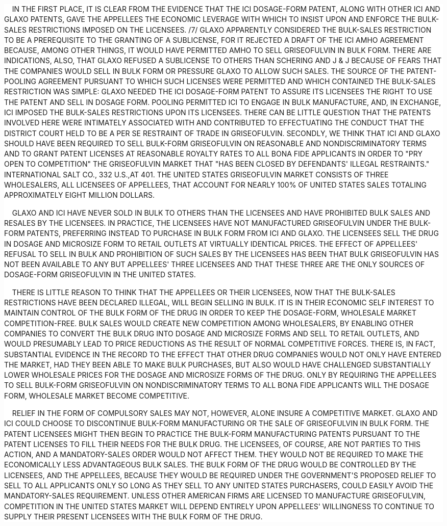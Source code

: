     IN THE FIRST PLACE, IT IS CLEAR FROM THE EVIDENCE THAT THE ICI DOSAGE-FORM PATENT, ALONG WITH OTHER ICI AND GLAXO PATENTS, GAVE THE APPELLEES THE ECONOMIC LEVERAGE WITH WHICH TO INSIST UPON AND ENFORCE THE BULK-SALES RESTRICTIONS IMPOSED ON THE LICENSEES.  /7/  GLAXO APPARENTLY CONSIDERED THE BULK-SALES RESTRICTION TO BE A PREREQUISITE TO THE GRANTING OF A SUBLICENSE, FOR IT REJECTED A DRAFT OF THE ICI AMHO AGREEMENT BECAUSE, AMONG OTHER THINGS, IT WOULD HAVE PERMITTED AMHO TO SELL GRISEOFULVIN IN BULK FORM.  THERE ARE INDICATIONS, ALSO, THAT GLAXO REFUSED A SUBLICENSE TO OTHERS THAN SCHERING AND J & J BECAUSE OF FEARS THAT THE COMPANIES WOULD SELL IN BULK FORM OR PRESSURE GLAXO TO ALLOW SUCH SALES.  THE SOURCE OF THE PATENT-POOLING AGREEMENT PURSUANT TO WHICH SUCH LICENSES WERE PERMITTED AND WHICH CONTAINED THE BULK-SALES RESTRICTION WAS SIMPLE:  GLAXO NEEDED THE ICI DOSAGE-FORM PATENT TO ASSURE ITS LICENSEES THE RIGHT TO USE THE PATENT AND SELL IN DOSAGE FORM.  POOLING PERMITTED ICI TO ENGAGE IN BULK MANUFACTURE, AND, IN EXCHANGE, ICI IMPOSED THE BULK-SALES RESTRICTIONS UPON ITS LICENSEES.  THERE CAN BE LITTLE QUESTION THAT THE PATENTS INVOLVED HERE WERE INTIMATELY ASSOCIATED WITH AND CONTRIBUTED TO EFFECTUATING THE CONDUCT THAT THE DISTRICT COURT HELD TO BE A PER SE RESTRAINT OF TRADE IN GRISEOFULVIN.     SECONDLY, WE THINK THAT ICI AND GLAXO SHOULD HAVE BEEN REQUIRED TO SELL BULK-FORM GRISEOFULVIN ON REASONABLE AND NONDISCRIMINATORY TERMS AND TO GRANT PATENT LICENSES AT REASONABLE ROYALTY RATES TO ALL BONA FIDE APPLICANTS IN ORDER TO "PRY OPEN TO COMPETITION" THE GRISEOFULVIN MARKET THAT "HAS BEEN CLOSED BY DEFENDANTS' ILLEGAL RESTRAINTS."  INTERNATIONAL SALT CO., 332 U.S.,AT 401.     THE UNITED STATES GRISEOFULVIN MARKET CONSISTS OF THREE WHOLESALERS, ALL LICENSEES OF APPELLEES, THAT ACCOUNT FOR NEARLY 100% OF UNITED STATES SALES TOTALING APPROXIMATELY EIGHT MILLION DOLLARS.

    GLAXO AND ICI HAVE NEVER SOLD IN BULK TO OTHERS THAN THE LICENSEES AND HAVE PROHIBITED BULK SALES AND RESALES BY THE LICENSEES.  IN PRACTICE, THE LICENSEES HAVE NOT MANUFACTURED GRISEOFULVIN UNDER THE BULK-FORM PATENTS, PREFERRING INSTEAD TO PURCHASE IN BULK FORM FROM ICI AND GLAXO.  THE LICENSEES SELL THE DRUG IN DOSAGE AND MICROSIZE FORM TO RETAIL OUTLETS AT VIRTUALLY IDENTICAL PRICES.  THE EFFECT OF APPELLEES' REFUSAL TO SELL IN BULK AND PROHIBITION OF SUCH SALES BY THE LICENSEES HAS BEEN THAT BULK GRISEOFULVIN HAS NOT BEEN AVAILABLE TO ANY BUT APPELLEES' THREE LICENSEES AND THAT THESE THREE ARE THE ONLY SOURCES OF DOSAGE-FORM GRISEOFULVIN IN THE UNITED STATES.

    THERE IS LITTLE REASON TO THINK THAT THE APPELLEES OR THEIR LICENSEES, NOW THAT THE BULK-SALES RESTRICTIONS HAVE BEEN DECLARED ILLEGAL, WILL BEGIN SELLING IN BULK.  IT IS IN THEIR ECONOMIC SELF INTEREST TO MAINTAIN CONTROL OF THE BULK FORM OF THE DRUG IN ORDER TO KEEP THE DOSAGE-FORM, WHOLESALE MARKET COMPETITION-FREE.  BULK SALES WOULD CREATE NEW COMPETITION AMONG WHOLESALERS, BY ENABLING OTHER COMPANIES TO CONVERT THE BULK DRUG INTO DOSAGE AND MICROSIZE FORMS AND SELL TO RETAIL OUTLETS, AND WOULD PRESUMABLY LEAD TO PRICE REDUCTIONS AS THE RESULT OF NORMAL COMPETITIVE FORCES.  THERE IS, IN FACT, SUBSTANTIAL EVIDENCE IN THE RECORD TO THE EFFECT THAT OTHER DRUG COMPANIES WOULD NOT ONLY HAVE ENTERED THE MARKET, HAD THEY BEEN ABLE TO MAKE BULK PURCHASES, BUT ALSO WOULD HAVE CHALLENGED SUBSTANTIALLY LOWER WHOLESALE PRICES FOR THE DOSAGE AND MICROSIZE FORMS OF THE DRUG.  ONLY BY REQUIRING THE APPELLEES TO SELL BULK-FORM GRISEOFULVIN ON NONDISCRIMINATORY TERMS TO ALL BONA FIDE APPLICANTS WILL THE DOSAGE FORM, WHOLESALE MARKET BECOME COMPETITIVE.

    RELIEF IN THE FORM OF COMPULSORY SALES MAY NOT, HOWEVER, ALONE INSURE A COMPETITIVE MARKET.  GLAXO AND ICI COULD CHOOSE TO DISCONTINUE BULK-FORM MANUFACTURING OR THE SALE OF GRISEOFULVIN IN BULK FORM.  THE PATENT LICENSEES MIGHT THEN BEGIN TO PRACTICE THE BULK-FORM MANUFACTURING PATENTS PURSUANT TO THE PATENT LICENSES TO FILL THEIR NEEDS FOR THE BULK DRUG.  THE LICENSEES, OF COURSE, ARE NOT PARTIES TO THIS ACTION, AND A MANDATORY-SALES ORDER WOULD NOT AFFECT THEM.  THEY WOULD NOT BE REQUIRED TO MAKE THE ECONOMICALLY LESS ADVANTAGEOUS BULK SALES.  THE BULK FORM OF THE DRUG WOULD BE CONTROLLED BY THE LICENSEES, AND THE APPELLEES, BECAUSE THEY WOULD BE REQUIRED UNDER THE GOVERNMENT'S PROPOSED RELIEF TO SELL TO ALL APPLICANTS ONLY SO LONG AS THEY SELL TO ANY UNITED STATES PURCHASERS, COULD EASILY AVOID THE MANDATORY-SALES REQUIREMENT.  UNLESS OTHER AMERICAN FIRMS ARE LICENSED TO MANUFACTURE GRISEOFULVIN, COMPETITION IN THE UNITED STATES MARKET WILL DEPEND ENTIRELY UPON APPELLEES' WILLINGNESS TO CONTINUE TO SUPPLY THEIR PRESENT LICENSEES WITH THE BULK FORM OF THE DRUG.
